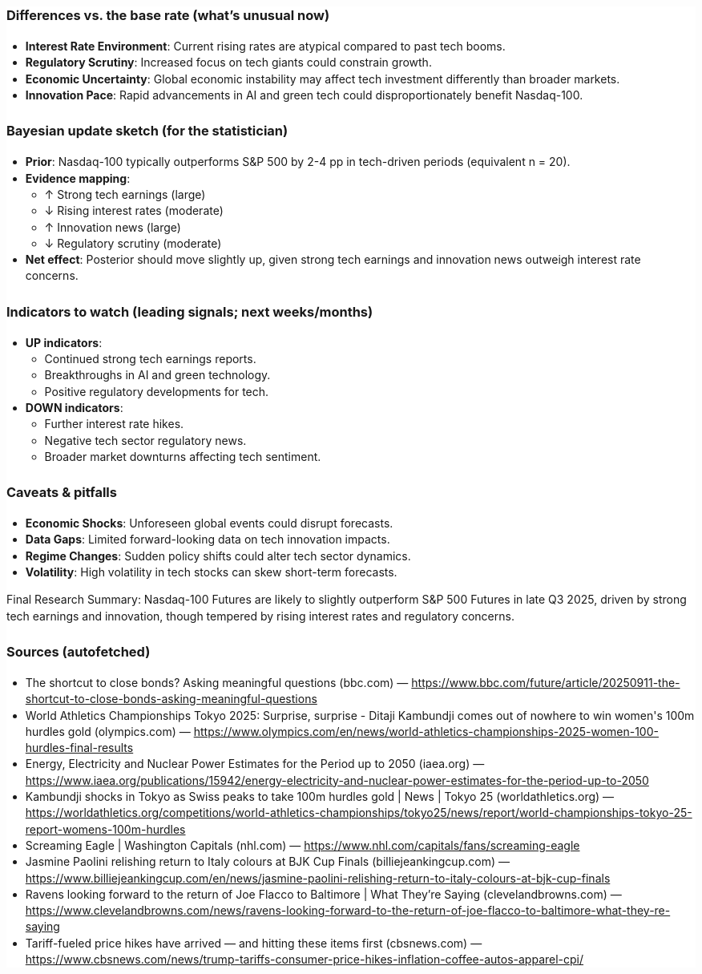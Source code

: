 ### Differences vs. the base rate (what’s unusual now)
- **Interest Rate Environment**: Current rising rates are atypical compared to past tech booms.
- **Regulatory Scrutiny**: Increased focus on tech giants could constrain growth.
- **Economic Uncertainty**: Global economic instability may affect tech investment differently than broader markets.
- **Innovation Pace**: Rapid advancements in AI and green tech could disproportionately benefit Nasdaq-100.

### Bayesian update sketch (for the statistician)
- **Prior**: Nasdaq-100 typically outperforms S&P 500 by 2-4 pp in tech-driven periods (equivalent n = 20).
- **Evidence mapping**:
  - ↑ Strong tech earnings (large)
  - ↓ Rising interest rates (moderate)
  - ↑ Innovation news (large)
  - ↓ Regulatory scrutiny (moderate)
- **Net effect**: Posterior should move slightly up, given strong tech earnings and innovation news outweigh interest rate concerns.

### Indicators to watch (leading signals; next weeks/months)
- **UP indicators**:
  - Continued strong tech earnings reports.
  - Breakthroughs in AI and green technology.
  - Positive regulatory developments for tech.
- **DOWN indicators**:
  - Further interest rate hikes.
  - Negative tech sector regulatory news.
  - Broader market downturns affecting tech sentiment.

### Caveats & pitfalls
- **Economic Shocks**: Unforeseen global events could disrupt forecasts.
- **Data Gaps**: Limited forward-looking data on tech innovation impacts.
- **Regime Changes**: Sudden policy shifts could alter tech sector dynamics.
- **Volatility**: High volatility in tech stocks can skew short-term forecasts.

Final Research Summary: Nasdaq-100 Futures are likely to slightly outperform S&P 500 Futures in late Q3 2025, driven by strong tech earnings and innovation, though tempered by rising interest rates and regulatory concerns.

### Sources (autofetched)
- The shortcut to close bonds? Asking meaningful questions (bbc.com) — https://www.bbc.com/future/article/20250911-the-shortcut-to-close-bonds-asking-meaningful-questions
- World Athletics Championships Tokyo 2025: Surprise, surprise - Ditaji Kambundji comes out of nowhere to win women's 100m hurdles gold (olympics.com) — https://www.olympics.com/en/news/world-athletics-championships-2025-women-100-hurdles-final-results
- Energy, Electricity and Nuclear Power Estimates for the Period up to 2050 (iaea.org) — https://www.iaea.org/publications/15942/energy-electricity-and-nuclear-power-estimates-for-the-period-up-to-2050
- Kambundji shocks in Tokyo as Swiss peaks to take 100m hurdles gold | News | Tokyo 25 (worldathletics.org) — https://worldathletics.org/competitions/world-athletics-championships/tokyo25/news/report/world-championships-tokyo-25-report-womens-100m-hurdles
- Screaming Eagle | Washington Capitals (nhl.com) — https://www.nhl.com/capitals/fans/screaming-eagle
- Jasmine Paolini relishing return to Italy colours at BJK Cup Finals (billiejeankingcup.com) — https://www.billiejeankingcup.com/en/news/jasmine-paolini-relishing-return-to-italy-colours-at-bjk-cup-finals
- Ravens looking forward to the return of Joe Flacco to Baltimore | What They’re Saying (clevelandbrowns.com) — https://www.clevelandbrowns.com/news/ravens-looking-forward-to-the-return-of-joe-flacco-to-baltimore-what-they-re-saying
- Tariff-fueled price hikes have arrived — and hitting these items first (cbsnews.com) — https://www.cbsnews.com/news/trump-tariffs-consumer-price-hikes-inflation-coffee-autos-apparel-cpi/
